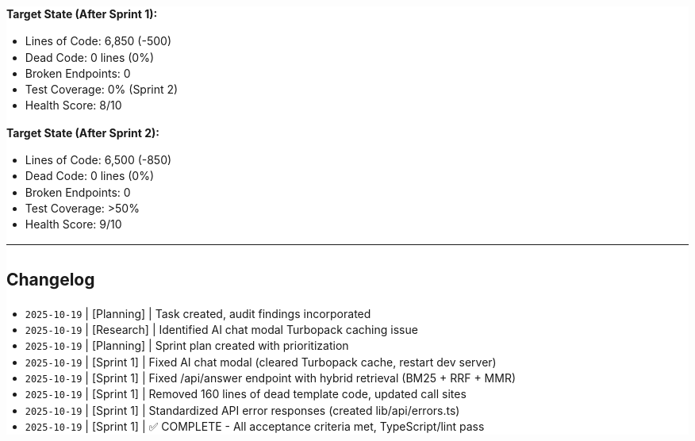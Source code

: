 **Target State (After Sprint 1):**
- Lines of Code: 6,850 (-500)
- Dead Code: 0 lines (0%)
- Broken Endpoints: 0
- Test Coverage: 0% (Sprint 2)
- Health Score: 8/10

**Target State (After Sprint 2):**
- Lines of Code: 6,500 (-850)
- Dead Code: 0 lines (0%)
- Broken Endpoints: 0
- Test Coverage: >50%
- Health Score: 9/10

---

## Changelog

- `2025-10-19` | [Planning] | Task created, audit findings incorporated
- `2025-10-19` | [Research] | Identified AI chat modal Turbopack caching issue
- `2025-10-19` | [Planning] | Sprint plan created with prioritization
- `2025-10-19` | [Sprint 1] | Fixed AI chat modal (cleared Turbopack cache, restart dev server)
- `2025-10-19` | [Sprint 1] | Fixed /api/answer endpoint with hybrid retrieval (BM25 + RRF + MMR)
- `2025-10-19` | [Sprint 1] | Removed 160 lines of dead template code, updated call sites
- `2025-10-19` | [Sprint 1] | Standardized API error responses (created lib/api/errors.ts)
- `2025-10-19` | [Sprint 1] | ✅ COMPLETE - All acceptance criteria met, TypeScript/lint pass
